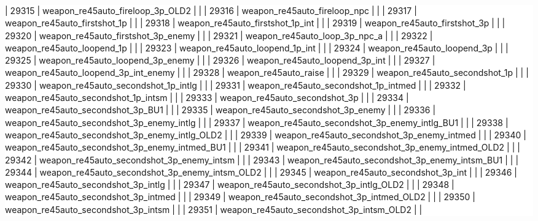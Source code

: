 | 29315 | weapon\_re45auto\_fireloop\_3p\_OLD2 |  |
| 29316 | weapon\_re45auto\_fireloop\_npc |  |
| 29317 | weapon\_re45auto\_firstshot\_1p |  |
| 29318 | weapon\_re45auto\_firstshot\_1p\_int |  |
| 29319 | weapon\_re45auto\_firstshot\_3p |  |
| 29320 | weapon\_re45auto\_firstshot\_3p\_enemy |  |
| 29321 | weapon\_re45auto\_loop\_3p\_npc\_a |  |
| 29322 | weapon\_re45auto\_loopend\_1p |  |
| 29323 | weapon\_re45auto\_loopend\_1p\_int |  |
| 29324 | weapon\_re45auto\_loopend\_3p |  |
| 29325 | weapon\_re45auto\_loopend\_3p\_enemy |  |
| 29326 | weapon\_re45auto\_loopend\_3p\_int |  |
| 29327 | weapon\_re45auto\_loopend\_3p\_int\_enemy |  |
| 29328 | weapon\_re45auto\_raise |  |
| 29329 | weapon\_re45auto\_secondshot\_1p |  |
| 29330 | weapon\_re45auto\_secondshot\_1p\_intlg |  |
| 29331 | weapon\_re45auto\_secondshot\_1p\_intmed |  |
| 29332 | weapon\_re45auto\_secondshot\_1p\_intsm |  |
| 29333 | weapon\_re45auto\_secondshot\_3p |  |
| 29334 | weapon\_re45auto\_secondshot\_3p\_BU1 |  |
| 29335 | weapon\_re45auto\_secondshot\_3p\_enemy |  |
| 29336 | weapon\_re45auto\_secondshot\_3p\_enemy\_intlg |  |
| 29337 | weapon\_re45auto\_secondshot\_3p\_enemy\_intlg\_BU1 |  |
| 29338 | weapon\_re45auto\_secondshot\_3p\_enemy\_intlg\_OLD2 |  |
| 29339 | weapon\_re45auto\_secondshot\_3p\_enemy\_intmed |  |
| 29340 | weapon\_re45auto\_secondshot\_3p\_enemy\_intmed\_BU1 |  |
| 29341 | weapon\_re45auto\_secondshot\_3p\_enemy\_intmed\_OLD2 |  |
| 29342 | weapon\_re45auto\_secondshot\_3p\_enemy\_intsm |  |
| 29343 | weapon\_re45auto\_secondshot\_3p\_enemy\_intsm\_BU1 |  |
| 29344 | weapon\_re45auto\_secondshot\_3p\_enemy\_intsm\_OLD2 |  |
| 29345 | weapon\_re45auto\_secondshot\_3p\_int |  |
| 29346 | weapon\_re45auto\_secondshot\_3p\_intlg |  |
| 29347 | weapon\_re45auto\_secondshot\_3p\_intlg\_OLD2 |  |
| 29348 | weapon\_re45auto\_secondshot\_3p\_intmed |  |
| 29349 | weapon\_re45auto\_secondshot\_3p\_intmed\_OLD2 |  |
| 29350 | weapon\_re45auto\_secondshot\_3p\_intsm |  |
| 29351 | weapon\_re45auto\_secondshot\_3p\_intsm\_OLD2 |  |